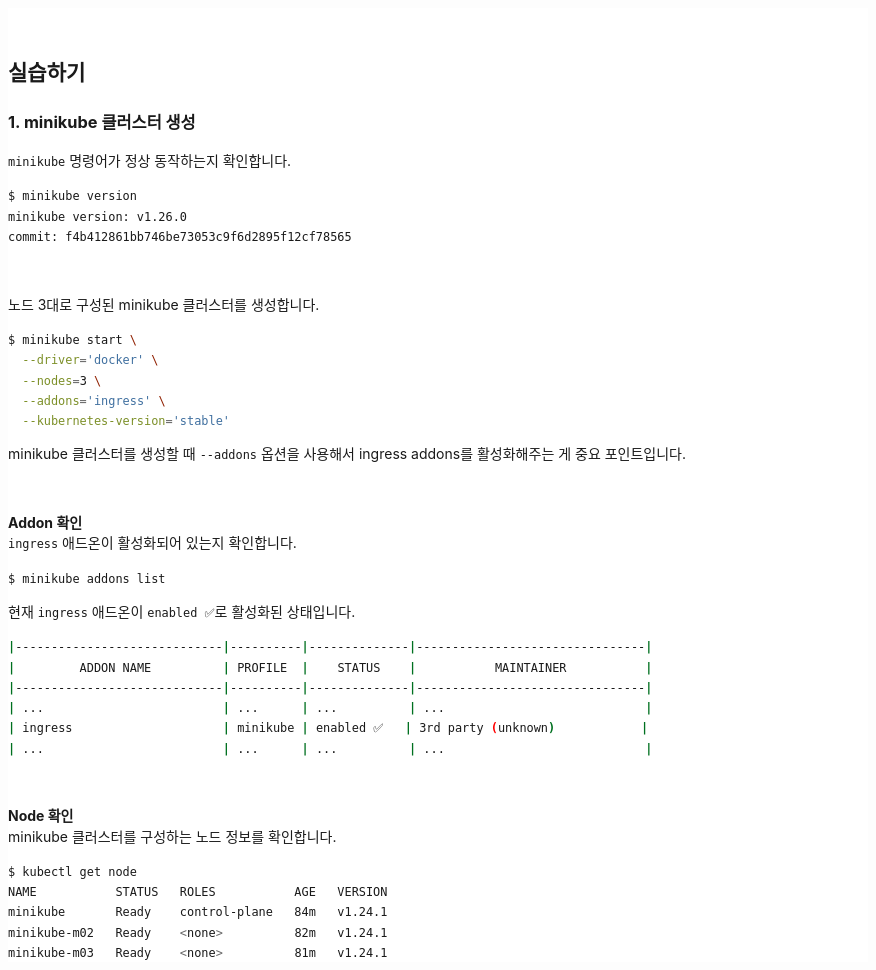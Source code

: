 &nbsp;

## 실습하기

### 1. minikube 클러스터 생성

`minikube` 명령어가 정상 동작하는지 확인합니다.

```bash
$ minikube version
minikube version: v1.26.0
commit: f4b412861bb746be73053c9f6d2895f12cf78565
```

&nbsp;

노드 3대로 구성된 minikube 클러스터를 생성합니다.

```bash
$ minikube start \
  --driver='docker' \
  --nodes=3 \
  --addons='ingress' \
  --kubernetes-version='stable'
```

minikube 클러스터를 생성할 때 `--addons` 옵션을 사용해서 ingress addons를 활성화해주는 게 중요 포인트입니다.

&nbsp;

**Addon 확인**  
`ingress` 애드온이 활성화되어 있는지 확인합니다.

```bash
$ minikube addons list
```

현재 `ingress` 애드온이 `enabled ✅`로 활성화된 상태입니다.

```bash
|-----------------------------|----------|--------------|--------------------------------|
|         ADDON NAME          | PROFILE  |    STATUS    |           MAINTAINER           |
|-----------------------------|----------|--------------|--------------------------------|
| ...                         | ...      | ...          | ...                            |
| ingress                     | minikube | enabled ✅   | 3rd party (unknown)            |
| ...                         | ...      | ...          | ...                            |
```

&nbsp;

**Node 확인**  
minikube 클러스터를 구성하는 노드 정보를 확인합니다.

```bash
$ kubectl get node
NAME           STATUS   ROLES           AGE   VERSION
minikube       Ready    control-plane   84m   v1.24.1
minikube-m02   Ready    <none>          82m   v1.24.1
minikube-m03   Ready    <none>          81m   v1.24.1
```
